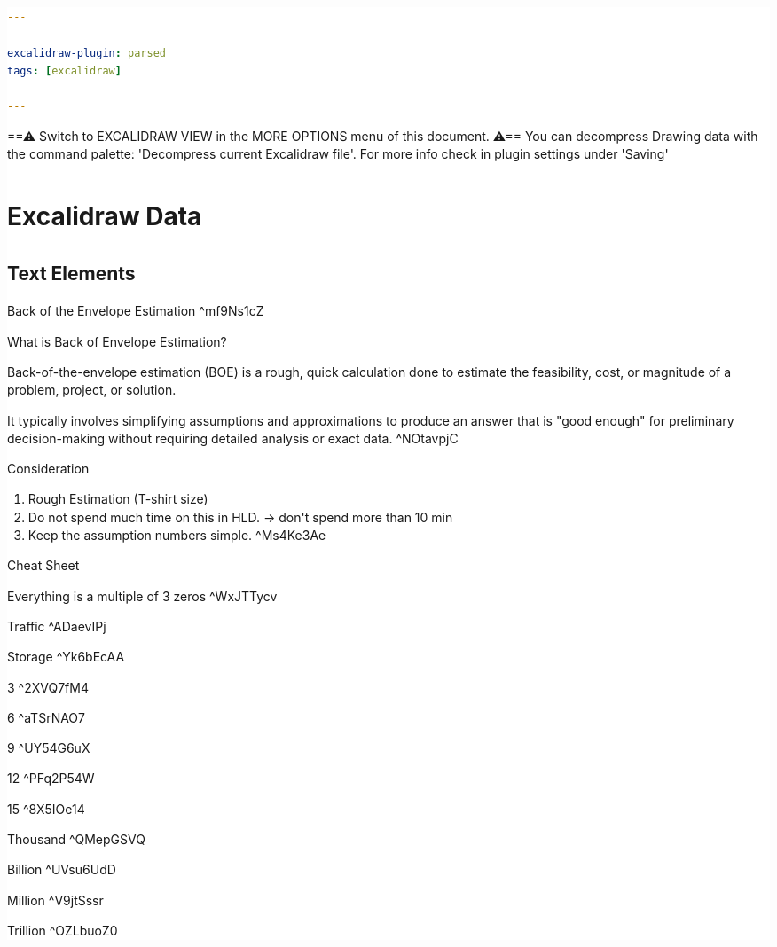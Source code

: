 ```yaml
---

excalidraw-plugin: parsed
tags: [excalidraw]

---
```

==⚠  Switch to EXCALIDRAW VIEW in the MORE OPTIONS menu of this document. ⚠== You can decompress Drawing data with the command palette: 'Decompress current Excalidraw file'. For more info check in plugin settings under 'Saving'


# Excalidraw Data
## Text Elements
Back of the Envelope Estimation ^mf9Ns1cZ

What is Back of Envelope Estimation?

Back-of-the-envelope estimation (BOE) is a rough, quick calculation done to estimate the feasibility, 
cost, or magnitude of a problem, project, or solution. 

It typically involves simplifying assumptions 
and approximations to produce an answer that is "good enough" for preliminary decision-making 
without requiring detailed analysis or exact data. ^NOtavpjC

Consideration
1. Rough Estimation (T-shirt size)
2. Do not spend much time on this in HLD. -> don't spend more than 10 min
3. Keep the assumption numbers simple. ^Ms4Ke3Ae

Cheat Sheet

Everything is a multiple of 3 zeros ^WxJTTycv

Traffic ^ADaevIPj

Storage ^Yk6bEcAA

3 ^2XVQ7fM4

6 ^aTSrNAO7

9 ^UY54G6uX

12 ^PFq2P54W

15 ^8X5IOe14

Thousand ^QMepGSVQ

Billion ^UVsu6UdD

Million ^V9jtSssr

Trillion ^OZLbuoZ0
